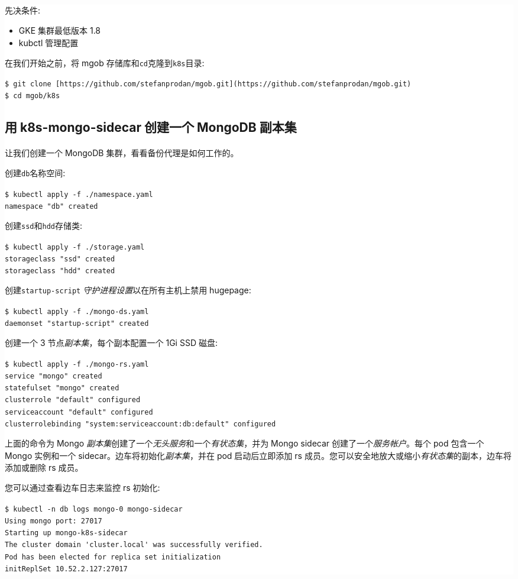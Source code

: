 先决条件:

*   GKE 集群最低版本 1.8
*   kubctl 管理配置

在我们开始之前，将 mgob 存储库和`cd`克隆到`k8s`目录:

```
$ git clone [https://github.com/stefanprodan/mgob.git](https://github.com/stefanprodan/mgob.git)
$ cd mgob/k8s
```

## 用 k8s-mongo-sidecar 创建一个 MongoDB 副本集

让我们创建一个 MongoDB 集群，看看备份代理是如何工作的。

创建`db`名称空间:

```
$ kubectl apply -f ./namespace.yaml 
namespace "db" created
```

创建`ssd`和`hdd`存储类:

```
$ kubectl apply -f ./storage.yaml 
storageclass "ssd" created
storageclass "hdd" created
```

创建`startup-script` *守护进程设置*以在所有主机上禁用 hugepage:

```
$ kubectl apply -f ./mongo-ds.yaml 
daemonset "startup-script" created
```

创建一个 3 节点*副本集*，每个副本配置一个 1Gi SSD 磁盘:

```
$ kubectl apply -f ./mongo-rs.yaml 
service "mongo" created
statefulset "mongo" created
clusterrole "default" configured
serviceaccount "default" configured
clusterrolebinding "system:serviceaccount:db:default" configured
```

上面的命令为 Mongo *副本集*创建了一个*无头服务*和一个*有状态集*，并为 Mongo sidecar 创建了一个*服务帐户*。每个 pod 包含一个 Mongo 实例和一个 sidecar。边车将初始化*副本集*，并在 pod 启动后立即添加 rs 成员。您可以安全地放大或缩小*有状态集*的副本，边车将添加或删除 rs 成员。

您可以通过查看边车日志来监控 rs 初始化:

```
$ kubectl -n db logs mongo-0 mongo-sidecar
Using mongo port: 27017
Starting up mongo-k8s-sidecar
The cluster domain 'cluster.local' was successfully verified.
Pod has been elected for replica set initialization
initReplSet 10.52.2.127:27017
```

